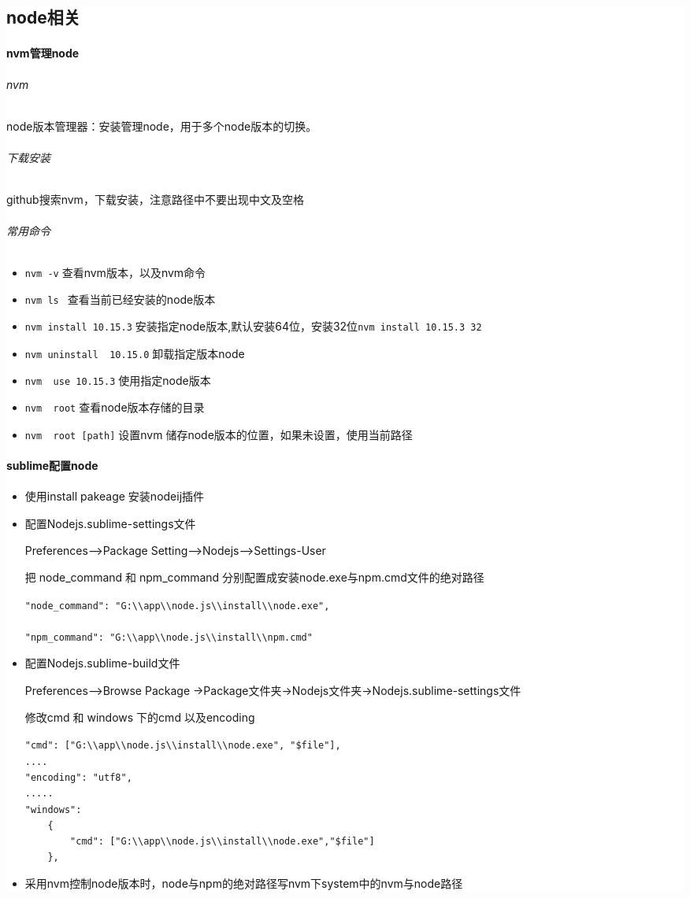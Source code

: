 ## node相关

#### nvm管理node

###### nvm

node版本管理器：安装管理node，用于多个node版本的切换。

###### 下载安装

github搜索nvm，下载安装，注意路径中不要出现中文及空格

###### 常用命令

* `nvm -v`  查看nvm版本，以及nvm命令

* `nvm ls `   查看当前已经安装的node版本
* `nvm install 10.15.3`   安装指定node版本,默认安装64位，安装32位`nvm install 10.15.3 32`
* `nvm uninstall  10.15.0`  卸载指定版本node
* `nvm  use 10.15.3`  使用指定node版本
* `nvm  root`   查看node版本存储的目录
* `nvm  root [path]`   设置nvm 储存node版本的位置，如果未设置，使用当前路径

#### sublime配置node

* 使用install pakeage 安装nodeij插件

* 配置Nodejs.sublime-settings文件

  Preferences-->Package Setting-->Nodejs-->Settings-User

  把 node_command 和  npm_command 分别配置成安装node.exe与npm.cmd文件的绝对路径

  ~~~
  "node_command": "G:\\app\\node.js\\install\\node.exe",
  
  "npm_command": "G:\\app\\node.js\\install\\npm.cmd"
  ~~~

* 配置Nodejs.sublime-build文件

  Preferences-->Browse Package ->Package文件夹->Nodejs文件夹->Nodejs.sublime-settings文件

  修改cmd 和 windows 下的cmd 以及encoding

  ~~~
  "cmd": ["G:\\app\\node.js\\install\\node.exe", "$file"],
  ....
  "encoding": "utf8",
  .....
  "windows":
      {
          "cmd": ["G:\\app\\node.js\\install\\node.exe","$file"]
      },
  ~~~

* 采用nvm控制node版本时，node与npm的绝对路径写nvm下system中的nvm与node路径
